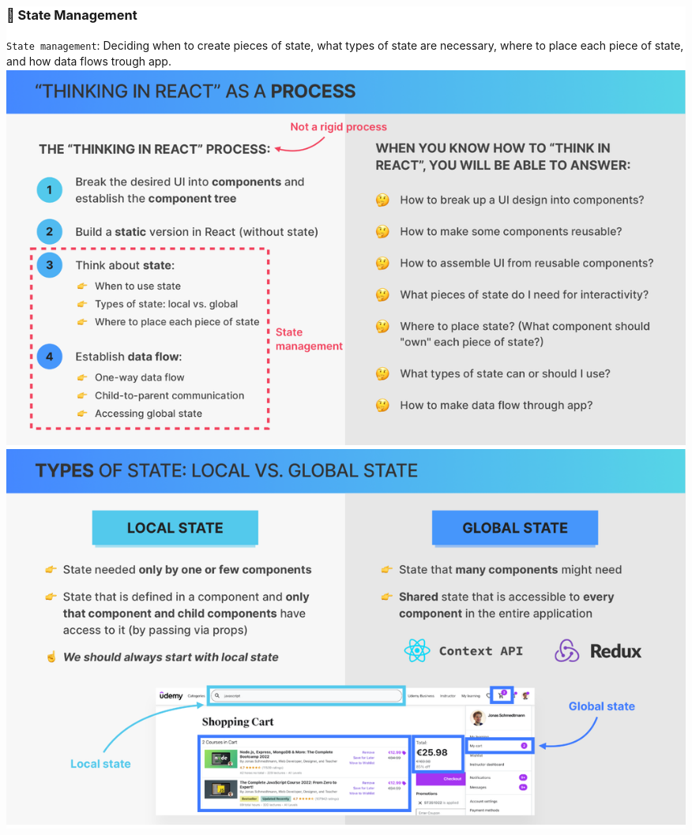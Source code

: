 
### 📒 State Management <a name="15"></a>

`State management`: Deciding when to create pieces of state, what types of state are necessary, where to place each piece of state, and how data flows trough app.
![](7.png)
![](8.png)